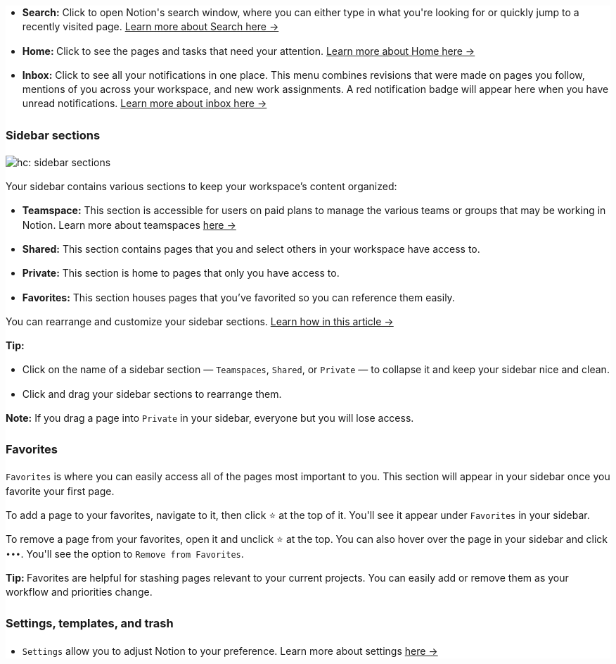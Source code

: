* **Search:** Click to open Notion's search window, where you can either type in what you're looking for or quickly jump to a recently visited page. [Learn more about Search here →](https://www.notion.com/help/search)

* **Home:&#x20;**&#x43;lick to see the pages and tasks that need your attention. [Learn more about Home here →](https://www.notion.com/help/home-and-my-tasks)

* **Inbox:** Click to see all your notifications in one place. This menu combines revisions that were made on pages you follow, mentions of you across your workspace, and new work assignments. A red notification badge will appear here when you have unread notifications. [Learn more about inbox here →](https://www.notion.com/help/updates-and-notifications)

### Sidebar sections

![hc: sidebar sections](https://images.ctfassets.net/spoqsaf9291f/4kjGCZjvnce4KqCNTpVWOp/8f0f6629423b3b2b1aca146d1f9ce71f/Group_64__1_.png)

Your sidebar contains various sections to keep your workspace’s content organized:

* **Teamspace:** This section is accessible for users on paid plans to manage the various teams or groups that may be working in Notion. Learn more about teamspaces [here →](https://www.notion.com/help/intro-to-teamspaces)

* **Shared:** This section contains pages that you and select others in your workspace have access to.

* **Private:** This section is home to pages that only you have access to.

* **Favorites:** This section houses pages that you’ve favorited so you can reference them easily.

You can rearrange and customize your sidebar sections. [Learn how in this article →](https://www.notion.com/help/navigate-with-the-sidebar#sidebar-sections)

**Tip:**

* Click on the name of a sidebar section — `Teamspaces`, `Shared`, or `Private` — to collapse it and keep your sidebar nice and clean.

* Click and drag your sidebar sections to rearrange them.

**Note:** If you drag a page into `Private` in your sidebar, everyone but you will lose access.

### Favorites

`Favorites` is where you can easily access all of the pages most important to you. This section will appear in your sidebar once you favorite your first page.

To add a page to your favorites, navigate to it, then click ⭐ at the top of it. You'll see it appear under `Favorites` in your sidebar.

To remove a page from your favorites, open it and unclick ⭐ at the top. You can also hover over the page in your sidebar and click `•••`. You'll see the option to `Remove from Favorites`.

**Tip:&#x20;**&#x46;avorites are helpful for stashing pages relevant to your current projects. You can easily add or remove them as your workflow and priorities change.

### Settings, templates, and trash

* `Settings` allow you to adjust Notion to your preference. Learn more about settings [here →](https://www.notion.com/help/category/account-settings-and-privacy)
